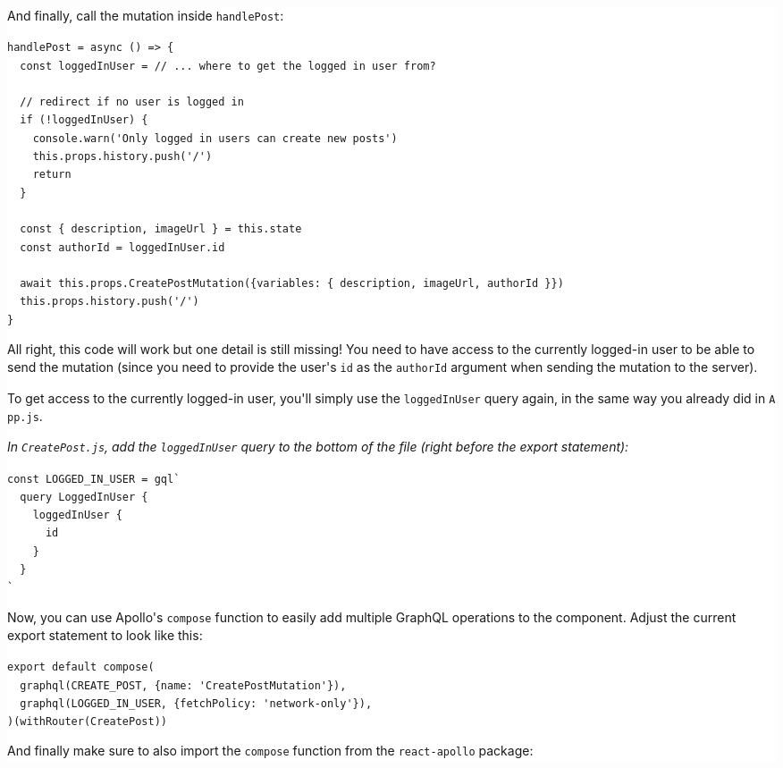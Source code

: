 And finally, call the mutation inside `handlePost`:

```js(path="src/components/CreatePost.js")
handlePost = async () => {
  const loggedInUser = // ... where to get the logged in user from?

  // redirect if no user is logged in
  if (!loggedInUser) {
    console.warn('Only logged in users can create new posts')
    this.props.history.push('/')
    return
  }

  const { description, imageUrl } = this.state
  const authorId = loggedInUser.id

  await this.props.CreatePostMutation({variables: { description, imageUrl, authorId }})
  this.props.history.push('/')
}
```

</Instruction>

All right, this code will work but one detail is still missing! You need to have access to the currently logged-in user to be able to send the mutation (since you need to provide the user's `id` as the `authorId` argument when sending the mutation to the server). 

To get access to the currently logged-in user, you'll simply use the `loggedInUser` query again, in the same way you already did in `App.js`. 

<Instruction>

*In `CreatePost.js`, add the `loggedInUser` query to the bottom of the file (right before the export statement):*

```js(path="src/components/CreatePost.js")
const LOGGED_IN_USER = gql`
  query LoggedInUser {
    loggedInUser {
      id
    }
  }
`
```

Now, you can use Apollo's `compose` function to easily add multiple GraphQL operations to the component. Adjust the current export statement to look like this:

```js(path="src/components/CreatePost.js")
export default compose(
  graphql(CREATE_POST, {name: 'CreatePostMutation'}),
  graphql(LOGGED_IN_USER, {fetchPolicy: 'network-only'}),
)(withRouter(CreatePost))
```

And finally make sure to also import the `compose` function from the `react-apollo` package:
